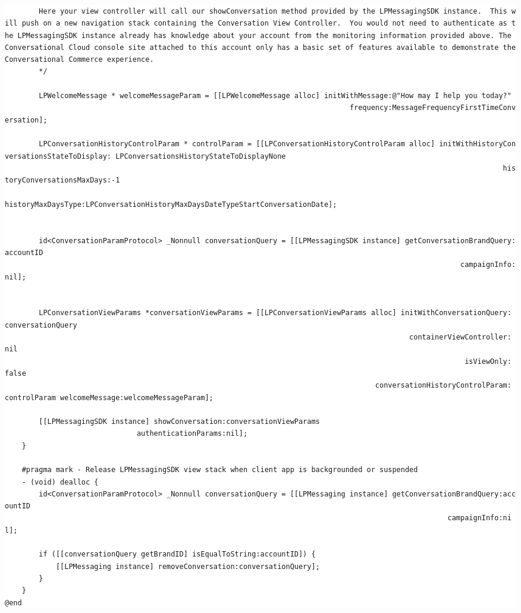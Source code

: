 ```objc
        Here your view controller will call our showConversation method provided by the LPMessagingSDK instance.  This will push on a new navigation stack containing the Conversation View Controller.  You would not need to authenticate as the LPMessagingSDK instance already has knowledge about your account from the monitoring information provided above. The Conversational Cloud console site attached to this account only has a basic set of features available to demonstrate the Conversational Commerce experience.
        */
        
        LPWelcomeMessage * welcomeMessageParam = [[LPWelcomeMessage alloc] initWithMessage:@"How may I help you today?"
                                                                                 frequency:MessageFrequencyFirstTimeConversation];
        
        LPConversationHistoryControlParam * controlParam = [[LPConversationHistoryControlParam alloc] initWithHistoryConversationsStateToDisplay: LPConversationsHistoryStateToDisplayNone
                                                                                                                     historyConversationsMaxDays:-1
                                                                                                                              historyMaxDaysType:LPConversationHistoryMaxDaysDateTypeStartConversationDate];
        
        
        id<ConversationParamProtocol> _Nonnull conversationQuery = [[LPMessagingSDK instance] getConversationBrandQuery:accountID
                                                                                                           campaignInfo:nil];
        
        
        LPConversationViewParams *conversationViewParams = [[LPConversationViewParams alloc] initWithConversationQuery: conversationQuery 
                                                                                               containerViewController: nil 
                                                                                                            isViewOnly: false 
                                                                                       conversationHistoryControlParam: controlParam welcomeMessage:welcomeMessageParam];
        
        [[LPMessagingSDK instance] showConversation:conversationViewParams
                               authenticationParams:nil];
    }

    #pragma mark - Release LPMessagingSDK view stack when client app is backgrounded or suspended
    - (void) dealloc {
        id<ConversationParamProtocol> _Nonnull conversationQuery = [[LPMessaging instance] getConversationBrandQuery:accountID
                                                                                                        campaignInfo:nil];
        
        if ([[conversationQuery getBrandID] isEqualToString:accountID]) {
            [[LPMessaging instance] removeConversation:conversationQuery];
        }
    }
@end
```
